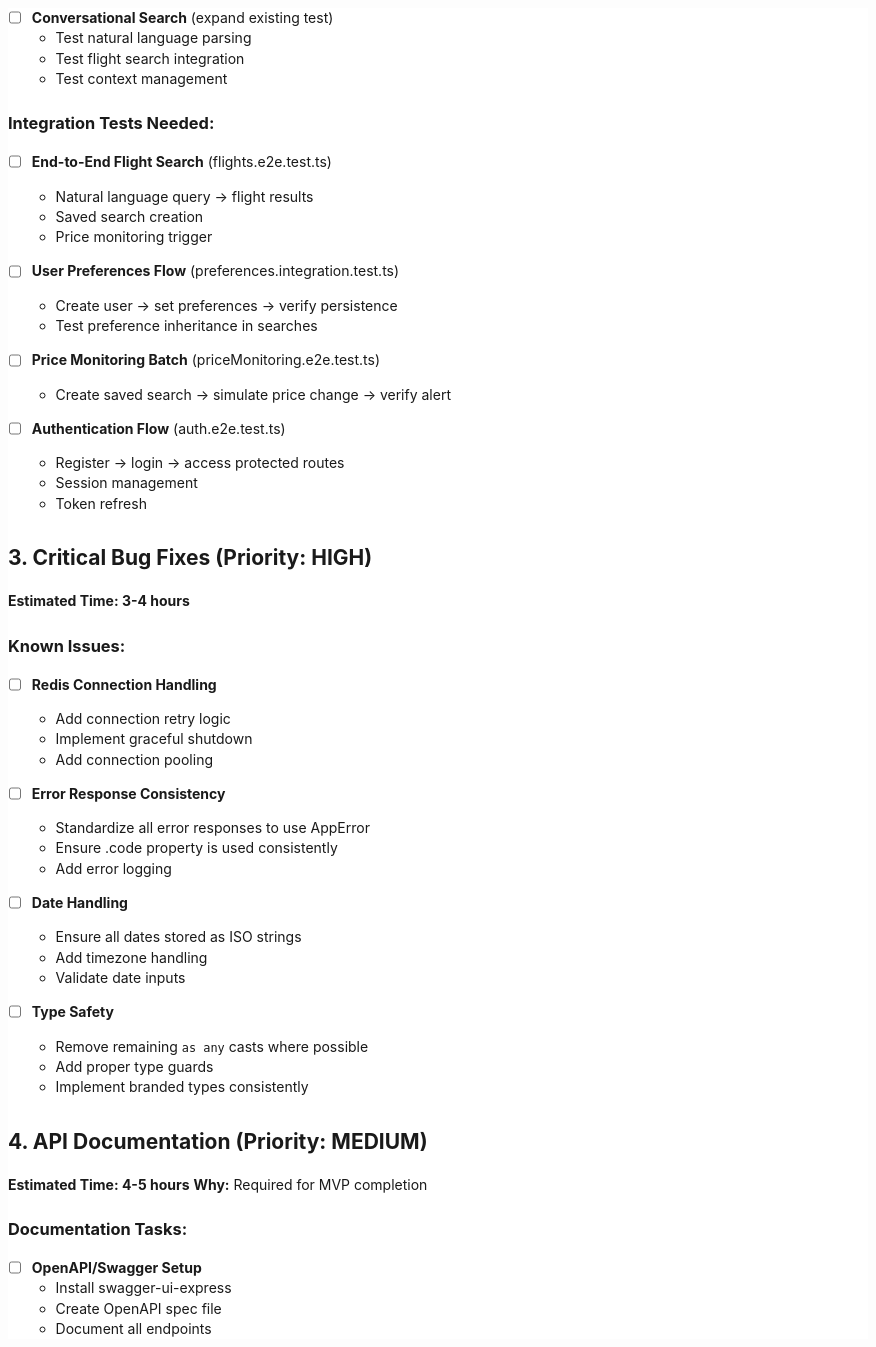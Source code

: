 - [ ] **Conversational Search** (expand existing test)
  - Test natural language parsing
  - Test flight search integration
  - Test context management

### Integration Tests Needed:
- [ ] **End-to-End Flight Search** (flights.e2e.test.ts)
  - Natural language query → flight results
  - Saved search creation
  - Price monitoring trigger

- [ ] **User Preferences Flow** (preferences.integration.test.ts)
  - Create user → set preferences → verify persistence
  - Test preference inheritance in searches

- [ ] **Price Monitoring Batch** (priceMonitoring.e2e.test.ts)
  - Create saved search → simulate price change → verify alert

- [ ] **Authentication Flow** (auth.e2e.test.ts)
  - Register → login → access protected routes
  - Session management
  - Token refresh

## 3. Critical Bug Fixes (Priority: HIGH)
**Estimated Time: 3-4 hours**

### Known Issues:
- [ ] **Redis Connection Handling**
  - Add connection retry logic
  - Implement graceful shutdown
  - Add connection pooling

- [ ] **Error Response Consistency**
  - Standardize all error responses to use AppError
  - Ensure .code property is used consistently
  - Add error logging

- [ ] **Date Handling**
  - Ensure all dates stored as ISO strings
  - Add timezone handling
  - Validate date inputs

- [ ] **Type Safety**
  - Remove remaining `as any` casts where possible
  - Add proper type guards
  - Implement branded types consistently

## 4. API Documentation (Priority: MEDIUM)
**Estimated Time: 4-5 hours**
**Why:** Required for MVP completion

### Documentation Tasks:
- [ ] **OpenAPI/Swagger Setup**
  - Install swagger-ui-express
  - Create OpenAPI spec file
  - Document all endpoints
